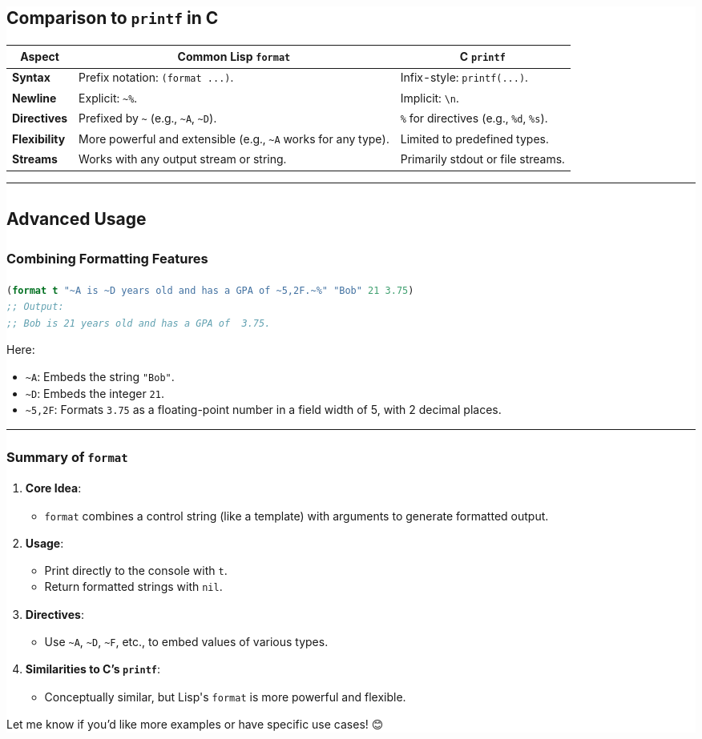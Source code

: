 ## **Comparison to `printf` in C**

|**Aspect**|**Common Lisp `format`**|**C `printf`**|
|---|---|---|
|**Syntax**|Prefix notation: `(format ...)`.|Infix-style: `printf(...)`.|
|**Newline**|Explicit: `~%`.|Implicit: `\n`.|
|**Directives**|Prefixed by `~` (e.g., `~A`, `~D`).|`%` for directives (e.g., `%d`, `%s`).|
|**Flexibility**|More powerful and extensible (e.g., `~A` works for any type).|Limited to predefined types.|
|**Streams**|Works with any output stream or string.|Primarily stdout or file streams.|

---

## **Advanced Usage**

### Combining Formatting Features

```lisp
(format t "~A is ~D years old and has a GPA of ~5,2F.~%" "Bob" 21 3.75)
;; Output:
;; Bob is 21 years old and has a GPA of  3.75.
```

Here:

- `~A`: Embeds the string `"Bob"`.
- `~D`: Embeds the integer `21`.
- `~5,2F`: Formats `3.75` as a floating-point number in a field width of 5, with 2 decimal places.

---

### Summary of `format`

1. **Core Idea**:
    
    - `format` combines a control string (like a template) with arguments to generate formatted output.
2. **Usage**:
    
    - Print directly to the console with `t`.
    - Return formatted strings with `nil`.
3. **Directives**:
    
    - Use `~A`, `~D`, `~F`, etc., to embed values of various types.
4. **Similarities to C’s `printf`**:
    
    - Conceptually similar, but Lisp's `format` is more powerful and flexible.

Let me know if you’d like more examples or have specific use cases! 😊